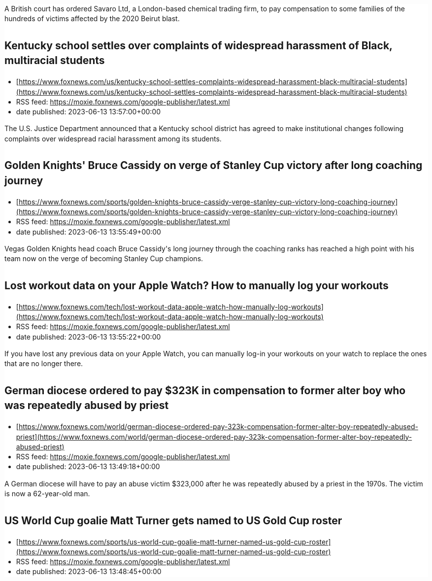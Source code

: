 A British court has ordered Savaro Ltd, a London-based chemical trading firm, to pay compensation to some families of the hundreds of victims affected by the 2020 Beirut blast.

## Kentucky school settles over complaints of widespread harassment of Black, multiracial students
 - [https://www.foxnews.com/us/kentucky-school-settles-complaints-widespread-harassment-black-multiracial-students](https://www.foxnews.com/us/kentucky-school-settles-complaints-widespread-harassment-black-multiracial-students)
 - RSS feed: https://moxie.foxnews.com/google-publisher/latest.xml
 - date published: 2023-06-13 13:57:00+00:00

The U.S. Justice Department announced that a Kentucky school district has agreed to make institutional changes following complaints over widespread racial harassment among its students.

## Golden Knights' Bruce Cassidy on verge of Stanley Cup victory after long coaching journey
 - [https://www.foxnews.com/sports/golden-knights-bruce-cassidy-verge-stanley-cup-victory-long-coaching-journey](https://www.foxnews.com/sports/golden-knights-bruce-cassidy-verge-stanley-cup-victory-long-coaching-journey)
 - RSS feed: https://moxie.foxnews.com/google-publisher/latest.xml
 - date published: 2023-06-13 13:55:49+00:00

Vegas Golden Knights head coach Bruce Cassidy&apos;s long journey through the coaching ranks has reached a high point with his team now on the verge of becoming Stanley Cup champions.

## Lost workout data on your Apple Watch? How to manually log your workouts
 - [https://www.foxnews.com/tech/lost-workout-data-apple-watch-how-manually-log-workouts](https://www.foxnews.com/tech/lost-workout-data-apple-watch-how-manually-log-workouts)
 - RSS feed: https://moxie.foxnews.com/google-publisher/latest.xml
 - date published: 2023-06-13 13:55:22+00:00

If you have lost any previous data on your Apple Watch, you can manually log-in your workouts on your watch to replace the ones that are no longer there.

## German diocese ordered to pay $323K in compensation to former alter boy who was repeatedly abused by priest
 - [https://www.foxnews.com/world/german-diocese-ordered-pay-323k-compensation-former-alter-boy-repeatedly-abused-priest](https://www.foxnews.com/world/german-diocese-ordered-pay-323k-compensation-former-alter-boy-repeatedly-abused-priest)
 - RSS feed: https://moxie.foxnews.com/google-publisher/latest.xml
 - date published: 2023-06-13 13:49:18+00:00

A German diocese will have to pay an abuse victim $323,000 after he was repeatedly abused by a priest in the 1970s. The victim is now a 62-year-old man.

## US World Cup goalie Matt Turner gets named to US Gold Cup roster
 - [https://www.foxnews.com/sports/us-world-cup-goalie-matt-turner-named-us-gold-cup-roster](https://www.foxnews.com/sports/us-world-cup-goalie-matt-turner-named-us-gold-cup-roster)
 - RSS feed: https://moxie.foxnews.com/google-publisher/latest.xml
 - date published: 2023-06-13 13:48:45+00:00
